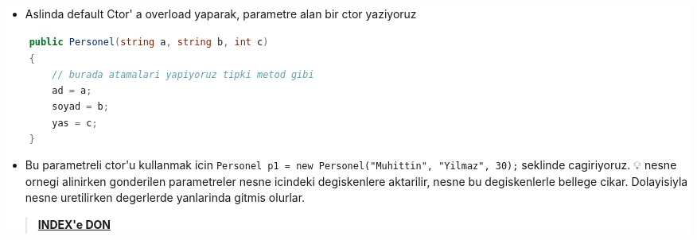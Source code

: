 - Aslinda default Ctor' a overload yaparak, parametre alan bir ctor yaziyoruz

```C#
    public Personel(string a, string b, int c)
    {
        // burada atamalari yapiyoruz tipki metod gibi
        ad = a;
        soyad = b;
        yas = c;
    }
```

- Bu parametreli ctor'u kullanmak icin `Personel p1 = new Personel("Muhittin", "Yilmaz", 30);` seklinde cagiriyoruz.
:bulb: nesne ornegi alinirken gonderilen parametreler nesne icindeki degiskenlere aktarilir, nesne bu degiskenlerle bellege cikar. Dolayisiyla nesne uretilirken degerlerde yanlarinda gitmis olurlar.

> [**INDEX'e DON**](/README.md)
